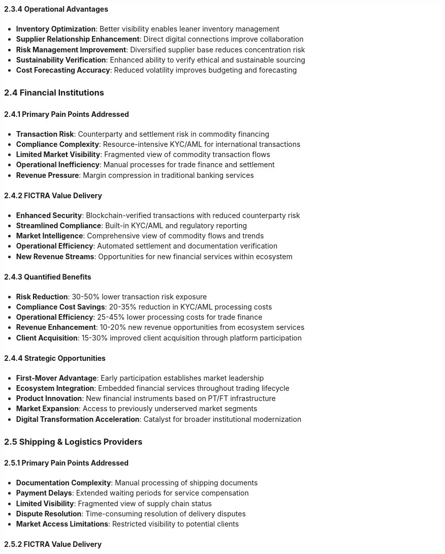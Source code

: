 #### 2.3.4 Operational Advantages

- **Inventory Optimization**: Better visibility enables leaner inventory management
- **Supplier Relationship Enhancement**: Direct digital connections improve collaboration
- **Risk Management Improvement**: Diversified supplier base reduces concentration risk
- **Sustainability Verification**: Enhanced ability to verify ethical and sustainable sourcing
- **Cost Forecasting Accuracy**: Reduced volatility improves budgeting and forecasting

### 2.4 Financial Institutions

#### 2.4.1 Primary Pain Points Addressed

- **Transaction Risk**: Counterparty and settlement risk in commodity financing
- **Compliance Complexity**: Resource-intensive KYC/AML for international transactions
- **Limited Market Visibility**: Fragmented view of commodity transaction flows
- **Operational Inefficiency**: Manual processes for trade finance and settlement
- **Revenue Pressure**: Margin compression in traditional banking services

#### 2.4.2 FICTRA Value Delivery

- **Enhanced Security**: Blockchain-verified transactions with reduced counterparty risk
- **Streamlined Compliance**: Built-in KYC/AML and regulatory reporting
- **Market Intelligence**: Comprehensive view of commodity flows and trends
- **Operational Efficiency**: Automated settlement and documentation verification
- **New Revenue Streams**: Opportunities for new financial services within ecosystem

#### 2.4.3 Quantified Benefits

- **Risk Reduction**: 30-50% lower transaction risk exposure
- **Compliance Cost Savings**: 20-35% reduction in KYC/AML processing costs
- **Operational Efficiency**: 25-45% lower processing costs for trade finance
- **Revenue Enhancement**: 10-20% new revenue opportunities from ecosystem services
- **Client Acquisition**: 15-30% improved client acquisition through platform participation

#### 2.4.4 Strategic Opportunities

- **First-Mover Advantage**: Early participation establishes market leadership
- **Ecosystem Integration**: Embedded financial services throughout trading lifecycle
- **Product Innovation**: New financial instruments based on PT/FT infrastructure
- **Market Expansion**: Access to previously underserved market segments
- **Digital Transformation Acceleration**: Catalyst for broader institutional modernization

### 2.5 Shipping & Logistics Providers

#### 2.5.1 Primary Pain Points Addressed

- **Documentation Complexity**: Manual processing of shipping documents
- **Payment Delays**: Extended waiting periods for service compensation
- **Limited Visibility**: Fragmented view of supply chain status
- **Dispute Resolution**: Time-consuming resolution of delivery disputes
- **Market Access Limitations**: Restricted visibility to potential clients

#### 2.5.2 FICTRA Value Delivery
